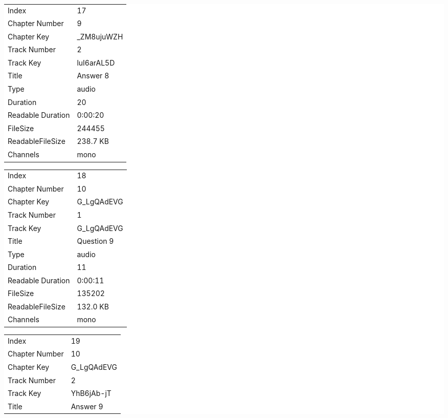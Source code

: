 |  |  |
| - | - |
| Index | 17 |
| Chapter Number | 9 |
| Chapter Key | _ZM8ujuWZH |
| Track Number | 2 |
| Track Key | luI6arAL5D |
| Title | Answer 8 |
| Type | audio |
| Duration | 20 |
| Readable Duration | 0:00:20 |
| FileSize | 244455 |
| ReadableFileSize | 238.7 KB |
| Channels | mono |

|  |  |
| - | - |
| Index | 18 |
| Chapter Number | 10 |
| Chapter Key | G_LgQAdEVG |
| Track Number | 1 |
| Track Key | G_LgQAdEVG |
| Title | Question 9 |
| Type | audio |
| Duration | 11 |
| Readable Duration | 0:00:11 |
| FileSize | 135202 |
| ReadableFileSize | 132.0 KB |
| Channels | mono |

|  |  |
| - | - |
| Index | 19 |
| Chapter Number | 10 |
| Chapter Key | G_LgQAdEVG |
| Track Number | 2 |
| Track Key | YhB6jAb-jT |
| Title | Answer 9 |